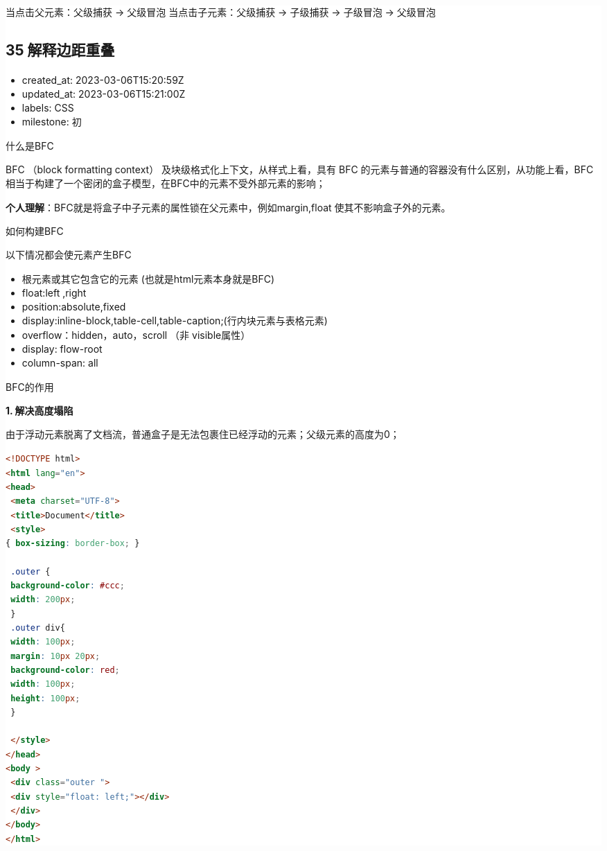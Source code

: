 当点击父元素：父级捕获 -> 父级冒泡
当点击子元素：父级捕获 -> 子级捕获 -> 子级冒泡 -> 父级冒泡

## 35 解释边距重叠

* created_at: 2023-03-06T15:20:59Z
* updated_at: 2023-03-06T15:21:00Z
* labels: CSS
* milestone: 初

什么是BFC

BFC （block formatting context） 及块级格式化上下文，从样式上看，具有 BFC 的元素与普通的容器没有什么区别，从功能上看，BFC相当于构建了一个密闭的盒子模型，在BFC中的元素不受外部元素的影响；

**个人理解**：BFC就是将盒子中子元素的属性锁在父元素中，例如margin,float 使其不影响盒子外的元素。

如何构建BFC

以下情况都会使元素产生BFC

* 根元素或其它包含它的元素 (也就是html元素本身就是BFC)
* float:left ,right
* position:absolute,fixed
* display:inline-block,table-cell,table-caption;(行内块元素与表格元素)
* overflow：hidden，auto，scroll （非 visible属性）
* display: flow-root
* column-span: all

BFC的作用

**1. 解决高度塌陷**

由于浮动元素脱离了文档流，普通盒子是无法包裹住已经浮动的元素；父级元素的高度为0；

```html
<!DOCTYPE html>
<html lang="en">
<head>
 <meta charset="UTF-8">
 <title>Document</title>
 <style>
{ box-sizing: border-box; }

 .outer {
 background-color: #ccc;
 width: 200px;
 }
 .outer div{
 width: 100px;
 margin: 10px 20px;
 background-color: red;
 width: 100px;
 height: 100px;
 }

 </style>
</head>
<body >
 <div class="outer ">
 <div style="float: left;"></div>
 </div>
</body>
</html>
```
